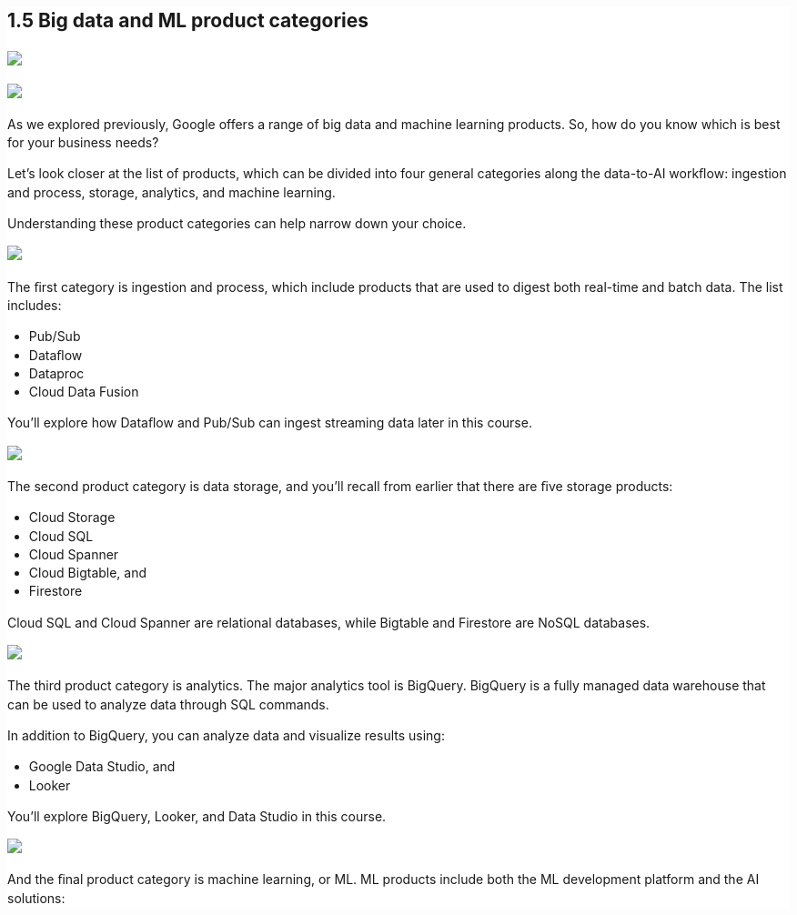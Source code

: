 ## 1.5 Big data and ML  product categories
![](https://i.imgur.com/gs15WHr.png)

![](https://i.imgur.com/ulXkloq.png)

As we explored previously, Google offers a range of big data and machine learning  products. So, how do you know which is best for your business needs?

Let’s look closer at the list of products, which can be divided into four general  categories along the data-to-AI workﬂow: ingestion and process, storage, analytics,  and machine learning.

Understanding these product categories can help narrow down your choice.

![](https://i.imgur.com/hd3ZT3v.png)

The ﬁrst category is ingestion and process, which include products that are used to  digest both real-time and batch data. The list includes:

- Pub/Sub
- Dataﬂow
- Dataproc
- Cloud Data Fusion

You’ll explore how Dataﬂow and Pub/Sub can ingest streaming data later in this  course.

![](https://i.imgur.com/nOsiHQN.png)

The second product category is data storage, and you’ll recall from earlier that there  are ﬁve storage products:

- Cloud Storage
- Cloud SQL
- Cloud Spanner
- Cloud Bigtable, and
- Firestore

Cloud SQL and Cloud Spanner are relational databases, while Bigtable and Firestore  are NoSQL databases.

![](https://i.imgur.com/1IqEuwW.png)

The third product category is analytics. The major analytics tool is BigQuery. BigQuery  is a fully managed data warehouse that can be used to analyze data through SQL  commands.

In addition to BigQuery, you can analyze data and visualize results using:
- Google Data Studio, and
- Looker

You’ll explore BigQuery, Looker, and Data Studio in this course.

![](https://i.imgur.com/MOMQ6RS.png)

And the ﬁnal product category is machine learning, or ML. ML products include both  the ML development platform and the AI solutions:
